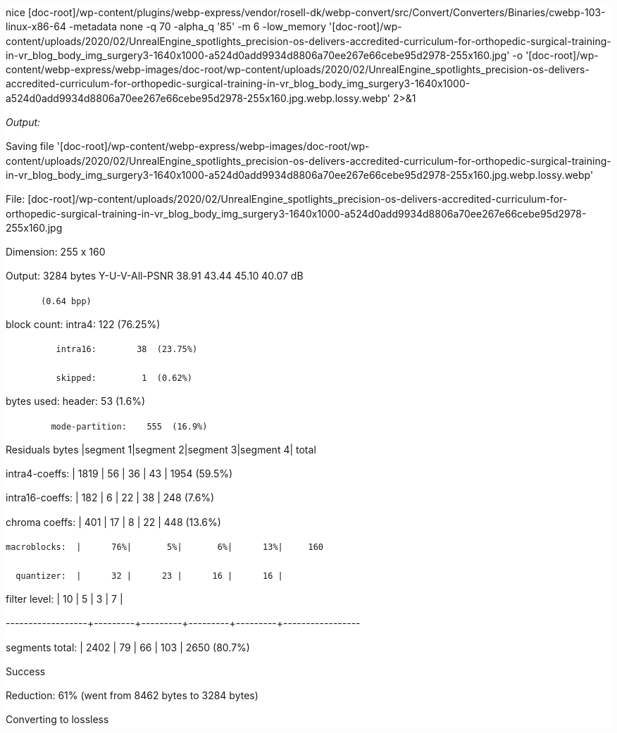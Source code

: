 nice [doc-root]/wp-content/plugins/webp-express/vendor/rosell-dk/webp-convert/src/Convert/Converters/Binaries/cwebp-103-linux-x86-64 -metadata none -q 70 -alpha_q '85' -m 6 -low_memory '[doc-root]/wp-content/uploads/2020/02/UnrealEngine_spotlights_precision-os-delivers-accredited-curriculum-for-orthopedic-surgical-training-in-vr_blog_body_img_surgery3-1640x1000-a524d0add9934d8806a70ee267e66cebe95d2978-255x160.jpg' -o '[doc-root]/wp-content/webp-express/webp-images/doc-root/wp-content/uploads/2020/02/UnrealEngine_spotlights_precision-os-delivers-accredited-curriculum-for-orthopedic-surgical-training-in-vr_blog_body_img_surgery3-1640x1000-a524d0add9934d8806a70ee267e66cebe95d2978-255x160.jpg.webp.lossy.webp' 2>&1


*Output:* 

Saving file '[doc-root]/wp-content/webp-express/webp-images/doc-root/wp-content/uploads/2020/02/UnrealEngine_spotlights_precision-os-delivers-accredited-curriculum-for-orthopedic-surgical-training-in-vr_blog_body_img_surgery3-1640x1000-a524d0add9934d8806a70ee267e66cebe95d2978-255x160.jpg.webp.lossy.webp'

File:      [doc-root]/wp-content/uploads/2020/02/UnrealEngine_spotlights_precision-os-delivers-accredited-curriculum-for-orthopedic-surgical-training-in-vr_blog_body_img_surgery3-1640x1000-a524d0add9934d8806a70ee267e66cebe95d2978-255x160.jpg

Dimension: 255 x 160

Output:    3284 bytes Y-U-V-All-PSNR 38.91 43.44 45.10   40.07 dB

           (0.64 bpp)

block count:  intra4:        122  (76.25%)

              intra16:        38  (23.75%)

              skipped:         1  (0.62%)

bytes used:  header:             53  (1.6%)

             mode-partition:    555  (16.9%)

 Residuals bytes  |segment 1|segment 2|segment 3|segment 4|  total

  intra4-coeffs:  |    1819 |      56 |      36 |      43 |    1954  (59.5%)

 intra16-coeffs:  |     182 |       6 |      22 |      38 |     248  (7.6%)

  chroma coeffs:  |     401 |      17 |       8 |      22 |     448  (13.6%)

    macroblocks:  |      76%|       5%|       6%|      13%|     160

      quantizer:  |      32 |      23 |      16 |      16 |

   filter level:  |      10 |       5 |       3 |       7 |

------------------+---------+---------+---------+---------+-----------------

 segments total:  |    2402 |      79 |      66 |     103 |    2650  (80.7%)


Success

Reduction: 61% (went from 8462 bytes to 3284 bytes)


Converting to lossless
